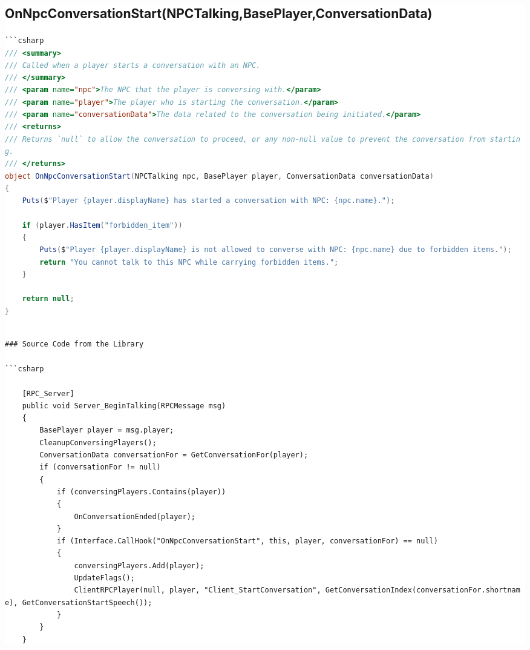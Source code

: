 ## OnNpcConversationStart(NPCTalking,BasePlayer,ConversationData)

```csharp
```csharp
/// <summary>
/// Called when a player starts a conversation with an NPC.
/// </summary>
/// <param name="npc">The NPC that the player is conversing with.</param>
/// <param name="player">The player who is starting the conversation.</param>
/// <param name="conversationData">The data related to the conversation being initiated.</param>
/// <returns>
/// Returns `null` to allow the conversation to proceed, or any non-null value to prevent the conversation from starting.
/// </returns>
object OnNpcConversationStart(NPCTalking npc, BasePlayer player, ConversationData conversationData)
{
    Puts($"Player {player.displayName} has started a conversation with NPC: {npc.name}.");

    if (player.HasItem("forbidden_item"))
    {
        Puts($"Player {player.displayName} is not allowed to converse with NPC: {npc.name} due to forbidden items.");
        return "You cannot talk to this NPC while carrying forbidden items.";
    }

    return null;
}
```
```

### Source Code from the Library

```csharp

	[RPC_Server]
	public void Server_BeginTalking(RPCMessage msg)
	{
		BasePlayer player = msg.player;
		CleanupConversingPlayers();
		ConversationData conversationFor = GetConversationFor(player);
		if (conversationFor != null)
		{
			if (conversingPlayers.Contains(player))
			{
				OnConversationEnded(player);
			}
			if (Interface.CallHook("OnNpcConversationStart", this, player, conversationFor) == null)
			{
				conversingPlayers.Add(player);
				UpdateFlags();
				ClientRPCPlayer(null, player, "Client_StartConversation", GetConversationIndex(conversationFor.shortname), GetConversationStartSpeech());
			}
		}
	}

```
